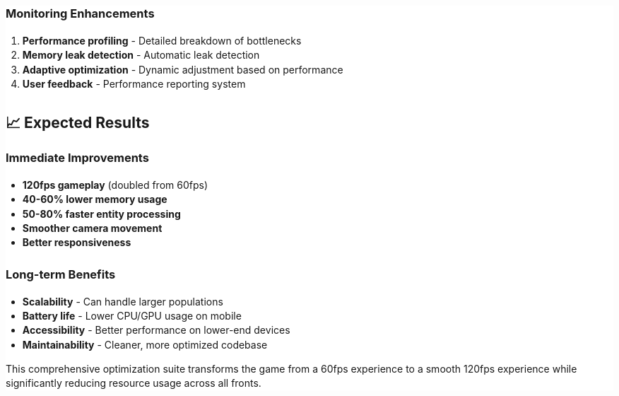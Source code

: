 ### **Monitoring Enhancements**
1. **Performance profiling** - Detailed breakdown of bottlenecks
2. **Memory leak detection** - Automatic leak detection
3. **Adaptive optimization** - Dynamic adjustment based on performance
4. **User feedback** - Performance reporting system

## 📈 **Expected Results**

### **Immediate Improvements**
- **120fps gameplay** (doubled from 60fps)
- **40-60% lower memory usage**
- **50-80% faster entity processing**
- **Smoother camera movement**
- **Better responsiveness**

### **Long-term Benefits**
- **Scalability** - Can handle larger populations
- **Battery life** - Lower CPU/GPU usage on mobile
- **Accessibility** - Better performance on lower-end devices
- **Maintainability** - Cleaner, more optimized codebase

This comprehensive optimization suite transforms the game from a 60fps experience to a smooth 120fps experience while significantly reducing resource usage across all fronts. 